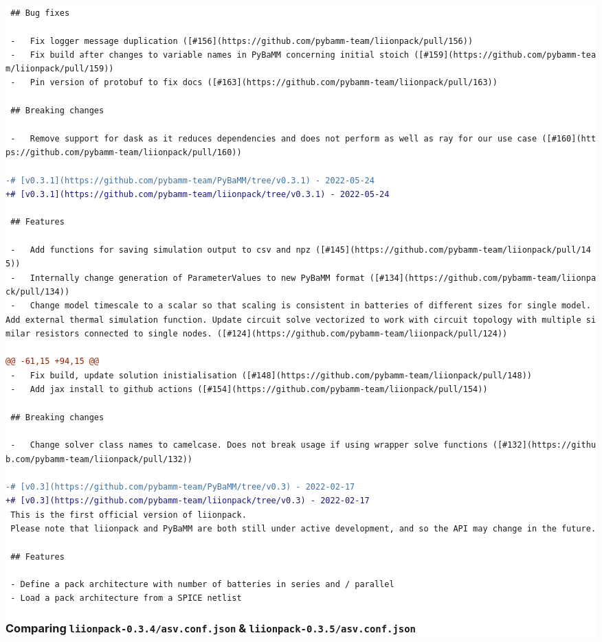 ```diff
 ## Bug fixes
 
 -   Fix logger message duplication ([#156](https://github.com/pybamm-team/liionpack/pull/156))
 -   Fix build after changes to variable names in PyBaMM concerning initial stoich ([#159](https://github.com/pybamm-team/liionpack/pull/159))
 -   Pin version of protobuf to fix docs ([#163](https://github.com/pybamm-team/liionpack/pull/163))
 
 ## Breaking changes
 
 -   Remove support for dask as it reduces dependencies and does not perform as well as ray for our use case ([#160](https://github.com/pybamm-team/liionpack/pull/160))
 
-# [v0.3.1](https://github.com/pybamm-team/PyBaMM/tree/v0.3.1) - 2022-05-24
+# [v0.3.1](https://github.com/pybamm-team/liionpack/tree/v0.3.1) - 2022-05-24
 
 ## Features
 
 -   Add functions for saving simulation output to csv and npz ([#145](https://github.com/pybamm-team/liionpack/pull/145))
 -   Internally change generation of ParameterValues to new PyBaMM format ([#134](https://github.com/pybamm-team/liionpack/pull/134))
 -   Change model timescale to a scalar so that scaling is consistent in batteries of different sizes for single model. Add external thermal simulation function. Update circuit solve vectorized to work with circuit topology with multiple similar resistors connected to single nodes. ([#124](https://github.com/pybamm-team/liionpack/pull/124))
 
@@ -61,15 +94,15 @@
 -   Fix build, update solution inistialisation ([#148](https://github.com/pybamm-team/liionpack/pull/148))
 -   Add jax install to github actions ([#154](https://github.com/pybamm-team/liionpack/pull/154))
 
 ## Breaking changes
 
 -   Change solver class names to camelcase. Does not break usage if using wrapper solve functions ([#132](https://github.com/pybamm-team/liionpack/pull/132))
 
-# [v0.3](https://github.com/pybamm-team/PyBaMM/tree/v0.3) - 2022-02-17
+# [v0.3](https://github.com/pybamm-team/liionpack/tree/v0.3) - 2022-02-17
 This is the first official version of liionpack.
 Please note that liionpack and PyBaMM are both still under active development, and so the API may change in the future.
 
 ## Features
 
 - Define a pack architecture with number of batteries in series and / parallel
 - Load a pack architecture from a SPICE netlist
```

### Comparing `liionpack-0.3.4/asv.conf.json` & `liionpack-0.3.5/asv.conf.json`
